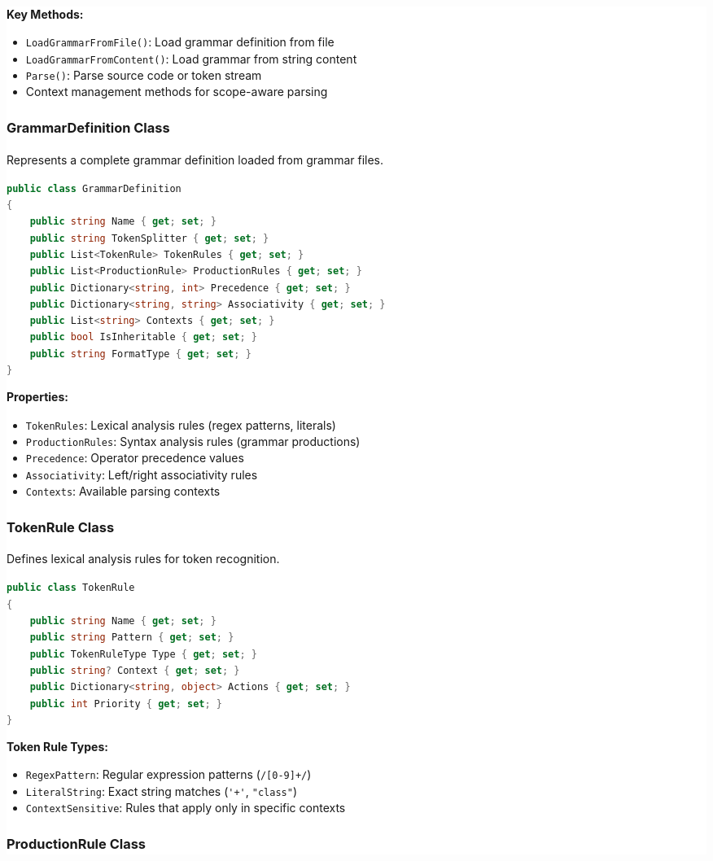 **Key Methods:**
- `LoadGrammarFromFile()`: Load grammar definition from file
- `LoadGrammarFromContent()`: Load grammar from string content
- `Parse()`: Parse source code or token stream
- Context management methods for scope-aware parsing

### GrammarDefinition Class

Represents a complete grammar definition loaded from grammar files.

```csharp
public class GrammarDefinition
{
    public string Name { get; set; }
    public string TokenSplitter { get; set; }
    public List<TokenRule> TokenRules { get; set; }
    public List<ProductionRule> ProductionRules { get; set; }
    public Dictionary<string, int> Precedence { get; set; }
    public Dictionary<string, string> Associativity { get; set; }
    public List<string> Contexts { get; set; }
    public bool IsInheritable { get; set; }
    public string FormatType { get; set; }
}
```

**Properties:**
- `TokenRules`: Lexical analysis rules (regex patterns, literals)
- `ProductionRules`: Syntax analysis rules (grammar productions)
- `Precedence`: Operator precedence values
- `Associativity`: Left/right associativity rules
- `Contexts`: Available parsing contexts

### TokenRule Class

Defines lexical analysis rules for token recognition.

```csharp
public class TokenRule
{
    public string Name { get; set; }
    public string Pattern { get; set; }
    public TokenRuleType Type { get; set; }
    public string? Context { get; set; }
    public Dictionary<string, object> Actions { get; set; }
    public int Priority { get; set; }
}
```

**Token Rule Types:**
- `RegexPattern`: Regular expression patterns (`/[0-9]+/`)
- `LiteralString`: Exact string matches (`'+'`, `"class"`)
- `ContextSensitive`: Rules that apply only in specific contexts

### ProductionRule Class
